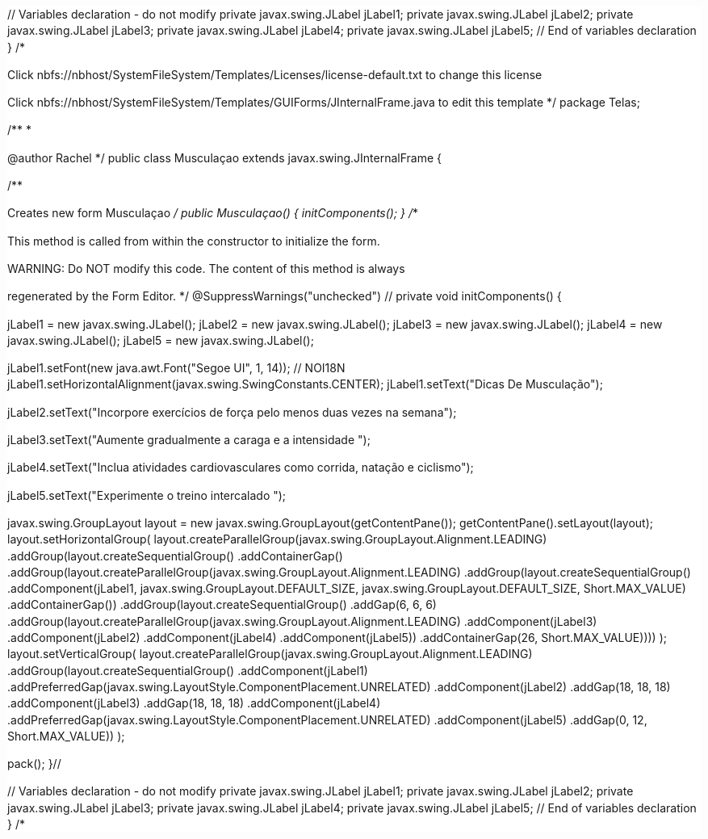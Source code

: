 // Variables declaration - do not modify
private javax.swing.JLabel jLabel1; private javax.swing.JLabel jLabel2; private javax.swing.JLabel jLabel3; private javax.swing.JLabel jLabel4; private javax.swing.JLabel jLabel5; // End of variables declaration
} /*

Click nbfs://nbhost/SystemFileSystem/Templates/Licenses/license-default.txt to change this license

Click nbfs://nbhost/SystemFileSystem/Templates/GUIForms/JInternalFrame.java to edit this template */ package Telas;

/** *

@author Rachel */ public class Musculaçao extends javax.swing.JInternalFrame {

/**

Creates new form Musculaçao */ public Musculaçao() { initComponents(); }
/**

This method is called from within the constructor to initialize the form.

WARNING: Do NOT modify this code. The content of this method is always

regenerated by the Form Editor. */ @SuppressWarnings("unchecked") //
private void initComponents() {

jLabel1 = new javax.swing.JLabel(); jLabel2 = new javax.swing.JLabel(); jLabel3 = new javax.swing.JLabel(); jLabel4 = new javax.swing.JLabel(); jLabel5 = new javax.swing.JLabel();

jLabel1.setFont(new java.awt.Font("Segoe UI", 1, 14)); // NOI18N jLabel1.setHorizontalAlignment(javax.swing.SwingConstants.CENTER); jLabel1.setText("Dicas De Musculação");

jLabel2.setText("Incorpore exercícios de força pelo menos duas vezes na semana");

jLabel3.setText("Aumente gradualmente a caraga e a intensidade ");

jLabel4.setText("Inclua atividades cardiovasculares como corrida, natação e ciclismo");

jLabel5.setText("Experimente o treino intercalado ");

javax.swing.GroupLayout layout = new javax.swing.GroupLayout(getContentPane()); getContentPane().setLayout(layout); layout.setHorizontalGroup( layout.createParallelGroup(javax.swing.GroupLayout.Alignment.LEADING) .addGroup(layout.createSequentialGroup() .addContainerGap() .addGroup(layout.createParallelGroup(javax.swing.GroupLayout.Alignment.LEADING) .addGroup(layout.createSequentialGroup() .addComponent(jLabel1, javax.swing.GroupLayout.DEFAULT_SIZE, javax.swing.GroupLayout.DEFAULT_SIZE, Short.MAX_VALUE) .addContainerGap()) .addGroup(layout.createSequentialGroup() .addGap(6, 6, 6) .addGroup(layout.createParallelGroup(javax.swing.GroupLayout.Alignment.LEADING) .addComponent(jLabel3) .addComponent(jLabel2) .addComponent(jLabel4) .addComponent(jLabel5)) .addContainerGap(26, Short.MAX_VALUE)))) ); layout.setVerticalGroup( layout.createParallelGroup(javax.swing.GroupLayout.Alignment.LEADING) .addGroup(layout.createSequentialGroup() .addComponent(jLabel1) .addPreferredGap(javax.swing.LayoutStyle.ComponentPlacement.UNRELATED) .addComponent(jLabel2) .addGap(18, 18, 18) .addComponent(jLabel3) .addGap(18, 18, 18) .addComponent(jLabel4) .addPreferredGap(javax.swing.LayoutStyle.ComponentPlacement.UNRELATED) .addComponent(jLabel5) .addGap(0, 12, Short.MAX_VALUE)) );

pack(); }//

// Variables declaration - do not modify
private javax.swing.JLabel jLabel1; private javax.swing.JLabel jLabel2; private javax.swing.JLabel jLabel3; private javax.swing.JLabel jLabel4; private javax.swing.JLabel jLabel5; // End of variables declaration
} /*
